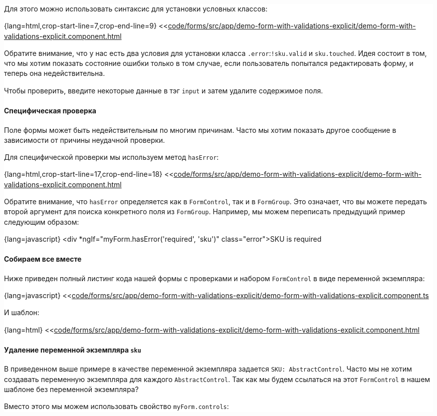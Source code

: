 Для этого можно использовать синтаксис для установки условных классов:

{lang=html,crop-start-line=7,crop-end-line=9}
<<[code/forms/src/app/demo-form-with-validations-explicit/demo-form-with-validations-explicit.component.html](code/forms/src/app/demo-form-with-validations-explicit/demo-form-with-validations-explicit.component.html)

Обратите внимание, что у нас есть два условия для установки класса `.error`:`!sku.valid` и `sku.touched`. Идея состоит в том, что мы хотим показать состояние ошибки только в том случае, если пользователь попытался редактировать форму, и теперь она недействительна.

Чтобы проверить, введите некоторые данные в тэг `input` и затем удалите содержимое поля.

#### Специфическая проверка

Поле формы может быть недействительным по многим причинам. Часто мы хотим показать другое сообщение в зависимости от причины неудачной проверки.

Для специфической проверки мы используем метод `hasError`:

{lang=html,crop-start-line=17,crop-end-line=18}
<<[code/forms/src/app/demo-form-with-validations-explicit/demo-form-with-validations-explicit.component.html](code/forms/src/app/demo-form-with-validations-explicit/demo-form-with-validations-explicit.component.html)

Обратите внимание, что `hasError` определяется как в `FormControl`, так и в `FormGroup`. Это означает, что вы можете передать второй аргумент для поиска конкретного поля из `FormGroup`. Например, мы можем переписать предыдущий пример следующим образом:

{lang=javascript}
         <div *ngIf="myForm.hasError('required', 'sku')"
           class="error">SKU is required</div>

#### Собираем все вместе

Ниже приведен полный листинг кода нашей формы с проверками и набором `FormControl` в виде переменной экземпляра:

{lang=javascript}
<<[code/forms/src/app/demo-form-with-validations-explicit/demo-form-with-validations-explicit.component.ts](code/forms/src/app/demo-form-with-validations-explicit/demo-form-with-validations-explicit.component.ts)

И шаблон:

{lang=html}
<<[code/forms/src/app/demo-form-with-validations-explicit/demo-form-with-validations-explicit.component.html](code/forms/src/app/demo-form-with-validations-explicit/demo-form-with-validations-explicit.component.html)

#### Удаление переменной экземпляра `sku`

В приведенном выше примере в качестве переменной экземпляра задается `SKU: AbstractControl`. Часто мы не хотим создавать переменную экземпляра для каждого `AbstractControl`. Так как мы будем ссылаться на этот `FormControl` в нашем шаблоне без переменной экземпляра?

Вместо этого мы можем использовать свойство `myForm.controls`:
